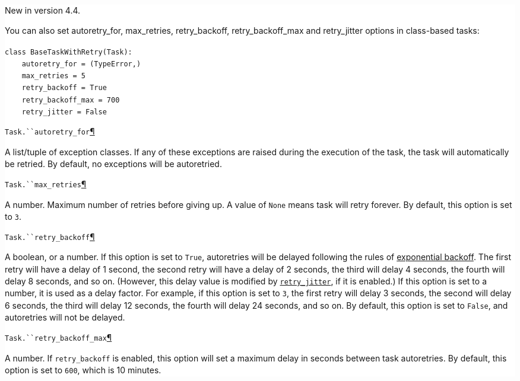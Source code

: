 New in version 4.4.

You can also set autoretry\_for, max\_retries, retry\_backoff, retry\_backoff\_max and retry\_jitter options in
class-based tasks:

```
class BaseTaskWithRetry(Task):
    autoretry_for = (TypeError,)
    max_retries = 5
    retry_backoff = True
    retry_backoff_max = 700
    retry_jitter = False

```

`Task.``autoretry_for`[¶](https://docs.celeryq.dev/en/stable/userguide/tasks.html#Task.autoretry_for "Permalink to this definition")

A list/tuple of exception classes. If any of these exceptions are raised during the execution of the task, the task will
automatically be retried. By default, no exceptions will be autoretried.

`Task.``max_retries`[¶](https://docs.celeryq.dev/en/stable/userguide/tasks.html#Task.max_retries "Permalink to this definition")

A number. Maximum number of retries before giving up. A value of `None` means task will retry forever. By default, this
option is set to `3`.

`Task.``retry_backoff`[¶](https://docs.celeryq.dev/en/stable/userguide/tasks.html#Task.retry_backoff "Permalink to this definition")

A boolean, or a number. If this option is set to `True`, autoretries will be delayed following the rules
of [exponential backoff](https://en.wikipedia.org/wiki/Exponential_backoff). The first retry will have a delay of 1
second, the second retry will have a delay of 2 seconds, the third will delay 4 seconds, the fourth will delay 8
seconds, and so on. (However, this delay value is modified
by [`retry_jitter`](https://docs.celeryq.dev/en/stable/userguide/tasks.html#Task.retry_jitter "Task.retry_jitter"), if
it is enabled.) If this option is set to a number, it is used as a delay factor. For example, if this option is set
to `3`, the first retry will delay 3 seconds, the second will delay 6 seconds, the third will delay 12 seconds, the
fourth will delay 24 seconds, and so on. By default, this option is set to `False`, and autoretries will not be delayed.

`Task.``retry_backoff_max`[¶](https://docs.celeryq.dev/en/stable/userguide/tasks.html#Task.retry_backoff_max "Permalink to this definition")

A number. If `retry_backoff` is enabled, this option will set a maximum delay in seconds between task autoretries. By
default, this option is set to `600`, which is 10 minutes.
